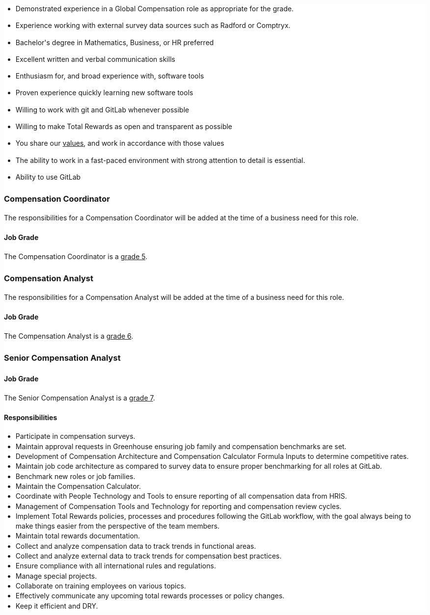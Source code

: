 - Demonstrated experience in a Global Compensation role as appropriate for the grade.
- Experience working with external survey data sources such as Radford or Comptryx.
- Bachelor's degree in Mathematics, Business, or HR preferred
- Excellent written and verbal communication skills
- Enthusiasm for, and broad experience with, software tools
- Proven experience quickly learning new software tools
- Willing to work with git and GitLab whenever possible
- Willing to make Total Rewards as open and transparent as possible
- You share our [values](/handbook/values/), and work in accordance with those values
- The ability to work in a fast-paced environment with strong attention to detail is essential.

- Ability to use GitLab

### Compensation Coordinator

The responsibilities for a Compensation Coordinator will be added at the time of a business need for this role.

#### Job Grade

The Compensation Coordinator is a [grade 5](/handbook/total-rewards/compensation/compensation-calculator/#gitlab-job-grades).

### Compensation Analyst

The responsibilities for a Compensation Analyst will be added at the time of a business need for this role.

#### Job Grade

The Compensation Analyst is a [grade 6](/handbook/total-rewards/compensation/compensation-calculator/#gitlab-job-grades).

### Senior Compensation Analyst

#### Job Grade

The Senior Compensation Analyst is a [grade 7](/handbook/total-rewards/compensation/compensation-calculator/#gitlab-job-grades).

#### Responsibilities

- Participate in compensation surveys.
- Maintain approval requests in Greenhouse ensuring job family and compensation benchmarks are set.
- Development of Compensation Architecture and Compensation Calculator Formula Inputs to determine competitive rates.
- Maintain job code architecture as compared to survey data to ensure proper benchmarking for all roles at GitLab.
- Benchmark new roles or job families.
- Maintain the Compensation Calculator.
- Coordinate with People Technology and Tools to ensure reporting of all compensation data from HRIS.
- Management of Compensation Tools and Technology for reporting and compensation review cycles.
- Implement Total Rewards policies, processes and procedures following the GitLab workflow, with the goal always being to make things easier from the perspective of the team members.
- Maintain total rewards documentation.
- Collect and analyze compensation data to track trends in functional areas.
- Collect and analyze external data to track trends for compensation best practices.
- Ensure compliance with all international rules and regulations.
- Manage special projects.
- Collaborate on training employees on various topics.
- Effectively communicate any upcoming total rewards processes or policy changes.
- Keep it efficient and DRY.
